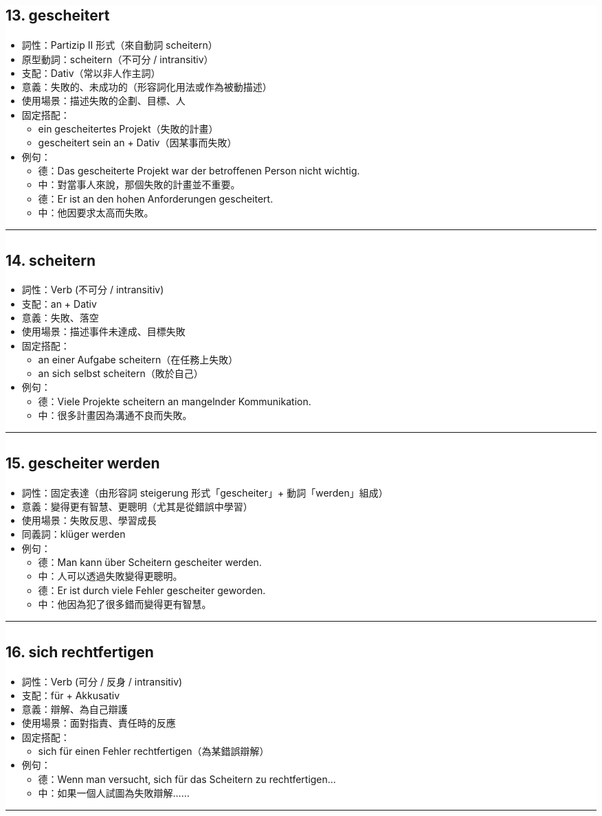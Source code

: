 
## 13. gescheitert

- 詞性：Partizip II 形式（來自動詞 scheitern）
- 原型動詞：scheitern（不可分 / intransitiv）
- 支配：Dativ（常以非人作主詞）
- 意義：失敗的、未成功的（形容詞化用法或作為被動描述）
- 使用場景：描述失敗的企劃、目標、人
- 固定搭配：
  - ein gescheitertes Projekt（失敗的計畫）
  - gescheitert sein an + Dativ（因某事而失敗）
- 例句：
  - 德：Das gescheiterte Projekt war der betroffenen Person nicht wichtig.
  - 中：對當事人來說，那個失敗的計畫並不重要。
  - 德：Er ist an den hohen Anforderungen gescheitert.
  - 中：他因要求太高而失敗。

---

## 14. scheitern

- 詞性：Verb (不可分 / intransitiv)
- 支配：an + Dativ
- 意義：失敗、落空
- 使用場景：描述事件未達成、目標失敗
- 固定搭配：
  - an einer Aufgabe scheitern（在任務上失敗）
  - an sich selbst scheitern（敗於自己）
- 例句：
  - 德：Viele Projekte scheitern an mangelnder Kommunikation.
  - 中：很多計畫因為溝通不良而失敗。

---

## 15. gescheiter werden

- 詞性：固定表達（由形容詞 steigerung 形式「gescheiter」+ 動詞「werden」組成）
- 意義：變得更有智慧、更聰明（尤其是從錯誤中學習）
- 使用場景：失敗反思、學習成長
- 同義詞：klüger werden
- 例句：
  - 德：Man kann über Scheitern gescheiter werden.
  - 中：人可以透過失敗變得更聰明。
  - 德：Er ist durch viele Fehler gescheiter geworden.
  - 中：他因為犯了很多錯而變得更有智慧。

---

## 16. sich rechtfertigen

- 詞性：Verb (可分 / 反身 / intransitiv)
- 支配：für + Akkusativ
- 意義：辯解、為自己辯護
- 使用場景：面對指責、責任時的反應
- 固定搭配：
  - sich für einen Fehler rechtfertigen（為某錯誤辯解）
- 例句：
  - 德：Wenn man versucht, sich für das Scheitern zu rechtfertigen...
  - 中：如果一個人試圖為失敗辯解……

---
